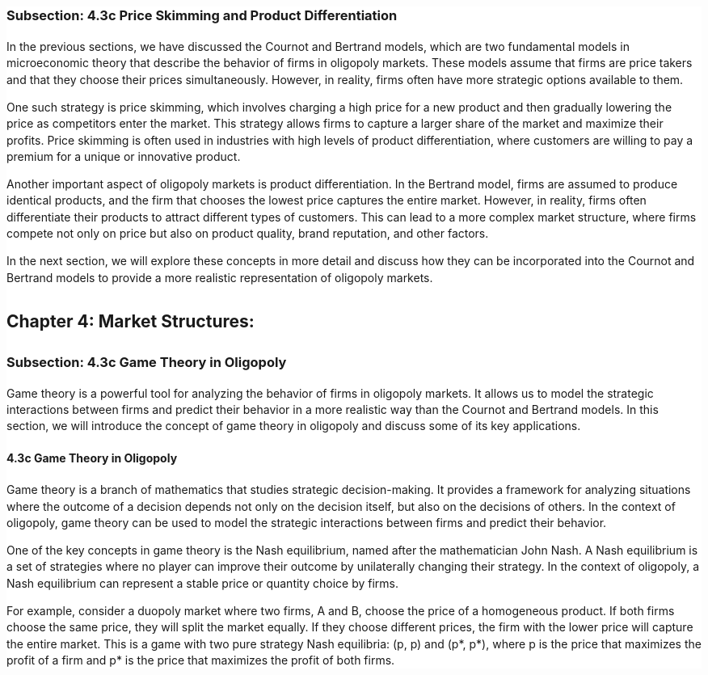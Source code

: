 ### Subsection: 4.3c Price Skimming and Product Differentiation

In the previous sections, we have discussed the Cournot and Bertrand models, which are two fundamental models in microeconomic theory that describe the behavior of firms in oligopoly markets. These models assume that firms are price takers and that they choose their prices simultaneously. However, in reality, firms often have more strategic options available to them.

One such strategy is price skimming, which involves charging a high price for a new product and then gradually lowering the price as competitors enter the market. This strategy allows firms to capture a larger share of the market and maximize their profits. Price skimming is often used in industries with high levels of product differentiation, where customers are willing to pay a premium for a unique or innovative product.

Another important aspect of oligopoly markets is product differentiation. In the Bertrand model, firms are assumed to produce identical products, and the firm that chooses the lowest price captures the entire market. However, in reality, firms often differentiate their products to attract different types of customers. This can lead to a more complex market structure, where firms compete not only on price but also on product quality, brand reputation, and other factors.

In the next section, we will explore these concepts in more detail and discuss how they can be incorporated into the Cournot and Bertrand models to provide a more realistic representation of oligopoly markets.


## Chapter 4: Market Structures:




### Subsection: 4.3c Game Theory in Oligopoly

Game theory is a powerful tool for analyzing the behavior of firms in oligopoly markets. It allows us to model the strategic interactions between firms and predict their behavior in a more realistic way than the Cournot and Bertrand models. In this section, we will introduce the concept of game theory in oligopoly and discuss some of its key applications.

#### 4.3c Game Theory in Oligopoly

Game theory is a branch of mathematics that studies strategic decision-making. It provides a framework for analyzing situations where the outcome of a decision depends not only on the decision itself, but also on the decisions of others. In the context of oligopoly, game theory can be used to model the strategic interactions between firms and predict their behavior.

One of the key concepts in game theory is the Nash equilibrium, named after the mathematician John Nash. A Nash equilibrium is a set of strategies where no player can improve their outcome by unilaterally changing their strategy. In the context of oligopoly, a Nash equilibrium can represent a stable price or quantity choice by firms.

For example, consider a duopoly market where two firms, A and B, choose the price of a homogeneous product. If both firms choose the same price, they will split the market equally. If they choose different prices, the firm with the lower price will capture the entire market. This is a game with two pure strategy Nash equilibria: (p, p) and (p*, p*), where p is the price that maximizes the profit of a firm and p* is the price that maximizes the profit of both firms.
